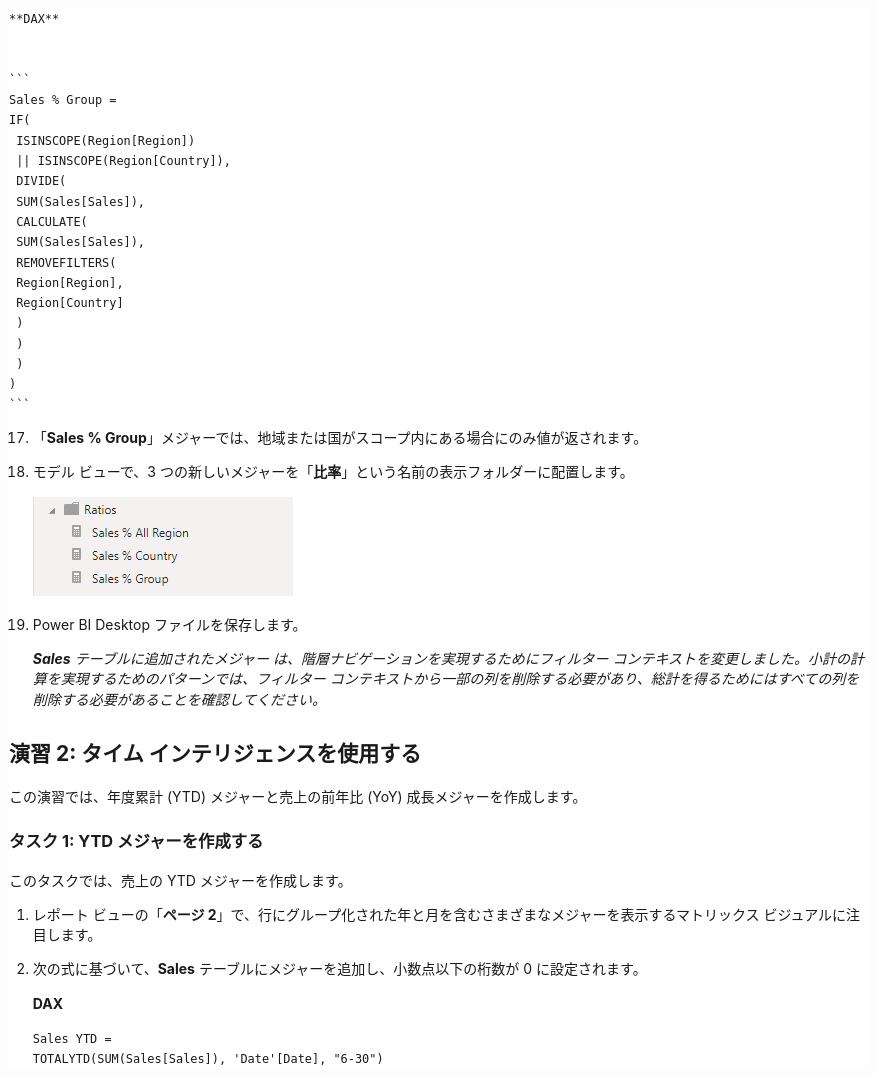 
    **DAX**


    ```
    Sales % Group =  
    ‎IF(  
    ‎ ISINSCOPE(Region[Region])  
    ‎ || ISINSCOPE(Region[Country]),  
    ‎ DIVIDE(  
    ‎ SUM(Sales[Sales]),  
    ‎ CALCULATE(  
    ‎ SUM(Sales[Sales]),  
    ‎ REMOVEFILTERS(  
    ‎ Region[Region],  
    ‎ Region[Country]  
    ‎ )  
    ‎ )  
    ‎ )  
    ‎)
    ```


17. 「**Sales % Group**」メジャーでは、地域または国がスコープ内にある場合にのみ値が返されます。

18. モデル ビューで、3 つの新しいメジャーを「**比率**」という名前の表示フォルダーに配置します。

    ![画像 56](Linked_image_Files/06-create-dax-calculations-in-power-bi-desktop-advanced_image20.png)

19. Power BI Desktop ファイルを保存します。

    ***Sales** テーブルに追加されたメジャー は、階層ナビゲーションを実現するためにフィルター コンテキストを変更しました。小計の計算を実現するためのパターンでは、フィルター コンテキストから一部の列を削除する必要があり、総計を得るためにはすべての列を削除する必要があることを確認してください。*

## **演習 2: タイム インテリジェンスを使用する**

この演習では、年度累計 (YTD) メジャーと売上の前年比 (YoY) 成長メジャーを作成します。

### **タスク 1: YTD メジャーを作成する**

このタスクでは、売上の YTD メジャーを作成します。

1. レポート ビューの「**ページ 2**」で、行にグループ化された年と月を含むさまざまなメジャーを表示するマトリックス ビジュアルに注目します。

2. 次の式に基づいて、**Sales** テーブルにメジャーを追加し、小数点以下の桁数が 0 に設定されます。


    **DAX**


    ```
    Sales YTD =  
    ‎TOTALYTD(SUM(Sales[Sales]), 'Date'[Date], "6-30")
    ```
